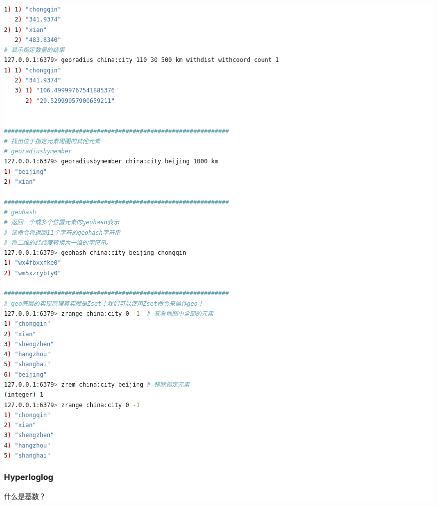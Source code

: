 ```bash
1) 1) "chongqin"
   2) "341.9374"
2) 1) "xian"
   2) "483.8340"
# 显示指定数量的结果  
127.0.0.1:6379> georadius china:city 110 30 500 km withdist withcoord count 1
1) 1) "chongqin"
   2) "341.9374"
   3) 1) "106.49999767541885376"
      2) "29.52999957900659211"


###############################################################
# 找出位于指定元素周围的其他元素
# georadiusbymember
127.0.0.1:6379> georadiusbymember china:city beijing 1000 km
1) "beijing"
2) "xian"

###############################################################
# geohash
# 返回一个或多个位置元素的geohash表示
# 该命令将返回11个字符的geohash字符串
# 将二维的经纬度转换为一维的字符串。
127.0.0.1:6379> geohash china:city beijing chongqin
1) "wx4fbxxfke0"
2) "wm5xzrybty0"

###############################################################
# geo底层的实现原理其实就是Zset！我们可以使用Zset命令来操作geo！
127.0.0.1:6379> zrange china:city 0 -1	# 查看地图中全部的元素
1) "chongqin"
2) "xian"
3) "shengzhen"
4) "hangzhou"
5) "shanghai"
6) "beijing"
127.0.0.1:6379> zrem china:city beijing	# 移除指定元素
(integer) 1
127.0.0.1:6379> zrange china:city 0 -1
1) "chongqin"
2) "xian"
3) "shengzhen"
4) "hangzhou"
5) "shanghai"
```



### Hyperloglog

什么是基数？
